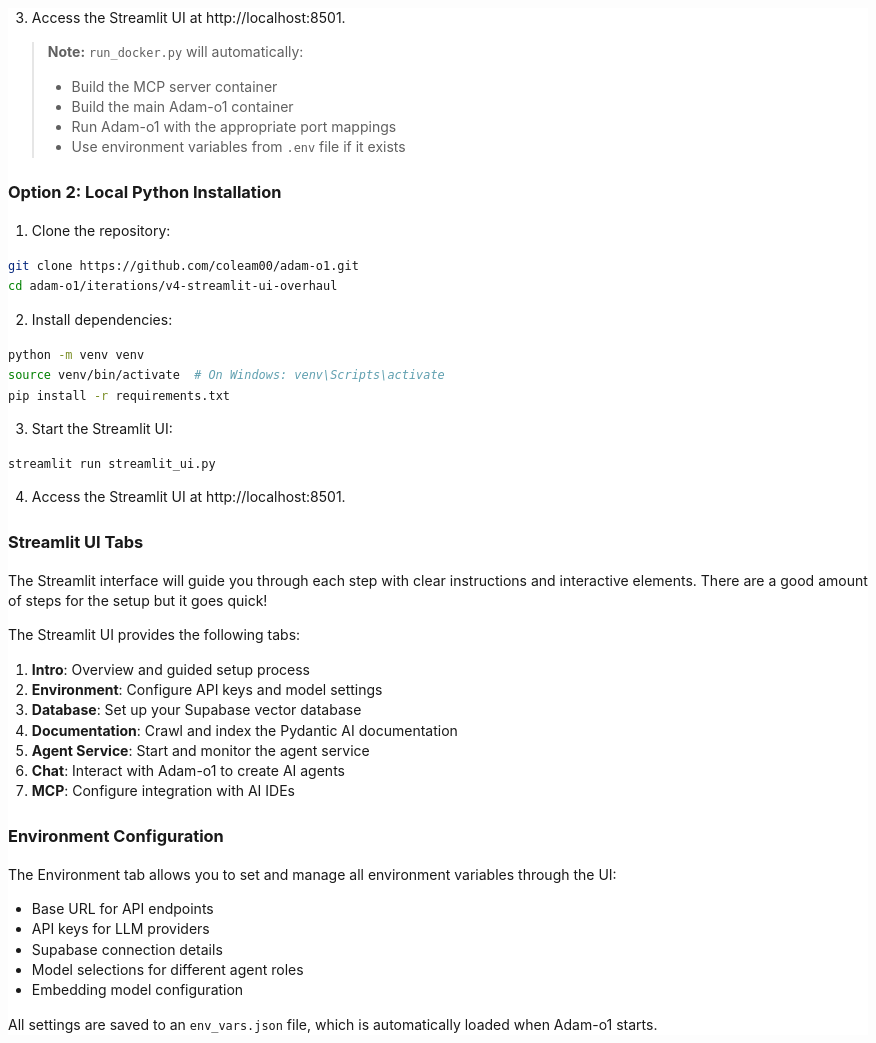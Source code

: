 3. Access the Streamlit UI at http://localhost:8501.

> **Note:** `run_docker.py` will automatically:
> - Build the MCP server container
> - Build the main Adam-o1 container
> - Run Adam-o1 with the appropriate port mappings
> - Use environment variables from `.env` file if it exists

### Option 2: Local Python Installation
1. Clone the repository:
```bash
git clone https://github.com/coleam00/adam-o1.git
cd adam-o1/iterations/v4-streamlit-ui-overhaul
```

2. Install dependencies:
```bash
python -m venv venv
source venv/bin/activate  # On Windows: venv\Scripts\activate
pip install -r requirements.txt
```

3. Start the Streamlit UI:
```bash
streamlit run streamlit_ui.py
```

4. Access the Streamlit UI at http://localhost:8501.

### Streamlit UI Tabs

The Streamlit interface will guide you through each step with clear instructions and interactive elements.
There are a good amount of steps for the setup but it goes quick!

The Streamlit UI provides the following tabs:

1. **Intro**: Overview and guided setup process
2. **Environment**: Configure API keys and model settings
3. **Database**: Set up your Supabase vector database
4. **Documentation**: Crawl and index the Pydantic AI documentation
5. **Agent Service**: Start and monitor the agent service
6. **Chat**: Interact with Adam-o1 to create AI agents
7. **MCP**: Configure integration with AI IDEs

### Environment Configuration

The Environment tab allows you to set and manage all environment variables through the UI:

- Base URL for API endpoints
- API keys for LLM providers
- Supabase connection details
- Model selections for different agent roles
- Embedding model configuration

All settings are saved to an `env_vars.json` file, which is automatically loaded when Adam-o1 starts.
